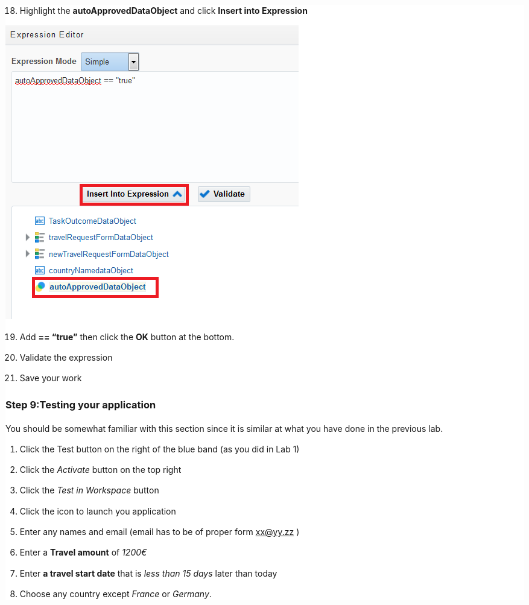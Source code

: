 18.  Highlight the **autoApprovedDataObject** and click **Insert into
    Expression**

![](media/add60425c63fc3181e17d3316dd8061b.png)

19.  Add **== “true”** then click the **OK** button at the bottom.

20.  Validate the expression

21.  Save your work

### Step 9:Testing your application

You should be somewhat familiar with this section since it is similar at what
you have done in the previous lab.

1.  Click the Test button on the right of the blue band (as you did in Lab 1)

2.  Click the *Activate* button on the top right

3.  Click the *Test in Workspace* button

4.  Click the icon to launch you application

5.  Enter any names and email (email has to be of proper form xx@yy.zz )

6.  Enter a **Travel amount** of *1200€*

7.  Enter **a travel start date** that is *less than 15 days* later than
        today

8.  Choose any country except *France* or *Germany*.
